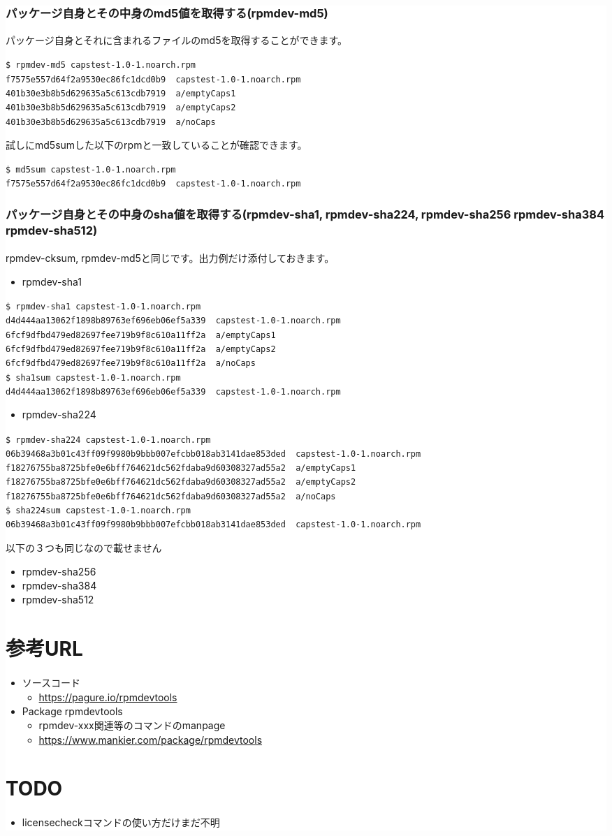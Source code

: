 ### パッケージ自身とその中身のmd5値を取得する(rpmdev-md5)
パッケージ自身とそれに含まれるファイルのmd5を取得することができます。
```
$ rpmdev-md5 capstest-1.0-1.noarch.rpm 
f7575e557d64f2a9530ec86fc1dcd0b9  capstest-1.0-1.noarch.rpm
401b30e3b8b5d629635a5c613cdb7919  a/emptyCaps1
401b30e3b8b5d629635a5c613cdb7919  a/emptyCaps2
401b30e3b8b5d629635a5c613cdb7919  a/noCaps
```

試しにmd5sumした以下のrpmと一致していることが確認できます。
```
$ md5sum capstest-1.0-1.noarch.rpm 
f7575e557d64f2a9530ec86fc1dcd0b9  capstest-1.0-1.noarch.rpm
```

### パッケージ自身とその中身のsha値を取得する(rpmdev-sha1, rpmdev-sha224, rpmdev-sha256  rpmdev-sha384  rpmdev-sha512)
rpmdev-cksum, rpmdev-md5と同じです。出力例だけ添付しておきます。

- rpmdev-sha1
```
$ rpmdev-sha1 capstest-1.0-1.noarch.rpm 
d4d444aa13062f1898b89763ef696eb06ef5a339  capstest-1.0-1.noarch.rpm
6fcf9dfbd479ed82697fee719b9f8c610a11ff2a  a/emptyCaps1
6fcf9dfbd479ed82697fee719b9f8c610a11ff2a  a/emptyCaps2
6fcf9dfbd479ed82697fee719b9f8c610a11ff2a  a/noCaps
$ sha1sum capstest-1.0-1.noarch.rpm 
d4d444aa13062f1898b89763ef696eb06ef5a339  capstest-1.0-1.noarch.rpm
```

- rpmdev-sha224
```
$ rpmdev-sha224 capstest-1.0-1.noarch.rpm
06b39468a3b01c43ff09f9980b9bbb007efcbb018ab3141dae853ded  capstest-1.0-1.noarch.rpm
f18276755ba8725bfe0e6bff764621dc562fdaba9d60308327ad55a2  a/emptyCaps1
f18276755ba8725bfe0e6bff764621dc562fdaba9d60308327ad55a2  a/emptyCaps2
f18276755ba8725bfe0e6bff764621dc562fdaba9d60308327ad55a2  a/noCaps
$ sha224sum capstest-1.0-1.noarch.rpm
06b39468a3b01c43ff09f9980b9bbb007efcbb018ab3141dae853ded  capstest-1.0-1.noarch.rpm
```

以下の３つも同じなので載せません
- rpmdev-sha256 
- rpmdev-sha384
- rpmdev-sha512 


# 参考URL
- ソースコード
  - https://pagure.io/rpmdevtools
- Package rpmdevtools
  - rpmdev-xxx関連等のコマンドのmanpage
  - https://www.mankier.com/package/rpmdevtools

# TODO
- licensecheckコマンドの使い方だけまだ不明
